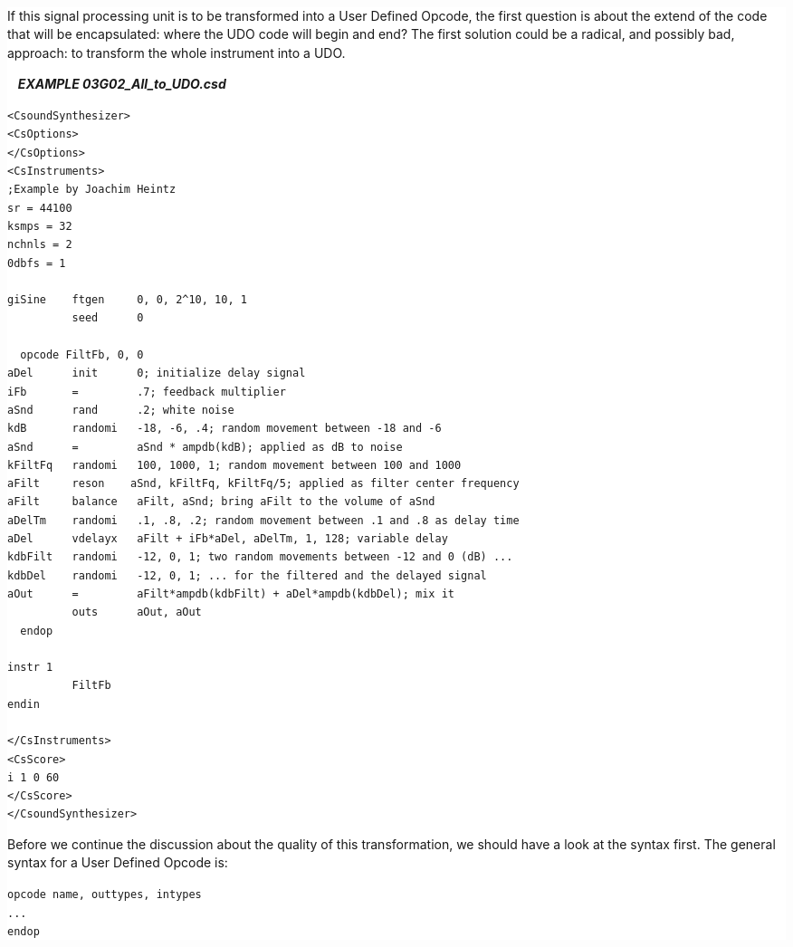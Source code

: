 If this signal processing unit is to be transformed into a User Defined
Opcode, the first question is about the extend of the code that will be
encapsulated: where the UDO code will begin and end? The first solution
could be a radical, and possibly bad, approach: to transform the whole
instrument into a UDO.

   ***EXAMPLE 03G02\_All\_to\_UDO.csd***    

    <CsoundSynthesizer>
    <CsOptions>
    </CsOptions>
    <CsInstruments>
    ;Example by Joachim Heintz
    sr = 44100
    ksmps = 32
    nchnls = 2
    0dbfs = 1

    giSine    ftgen     0, 0, 2^10, 10, 1
              seed      0

      opcode FiltFb, 0, 0
    aDel      init      0; initialize delay signal
    iFb       =         .7; feedback multiplier
    aSnd      rand      .2; white noise
    kdB       randomi   -18, -6, .4; random movement between -18 and -6
    aSnd      =         aSnd * ampdb(kdB); applied as dB to noise
    kFiltFq   randomi   100, 1000, 1; random movement between 100 and 1000
    aFilt     reson    aSnd, kFiltFq, kFiltFq/5; applied as filter center frequency
    aFilt     balance   aFilt, aSnd; bring aFilt to the volume of aSnd
    aDelTm    randomi   .1, .8, .2; random movement between .1 and .8 as delay time
    aDel      vdelayx   aFilt + iFb*aDel, aDelTm, 1, 128; variable delay
    kdbFilt   randomi   -12, 0, 1; two random movements between -12 and 0 (dB) ...
    kdbDel    randomi   -12, 0, 1; ... for the filtered and the delayed signal
    aOut      =         aFilt*ampdb(kdbFilt) + aDel*ampdb(kdbDel); mix it
              outs      aOut, aOut
      endop

    instr 1
              FiltFb
    endin

    </CsInstruments>
    <CsScore>
    i 1 0 60
    </CsScore>
    </CsoundSynthesizer> 

Before we continue the discussion about the quality of this
transformation, we should have a look at the syntax first. The general
syntax for a User Defined Opcode is:

    opcode name, outtypes, intypes
    ...
    endop

